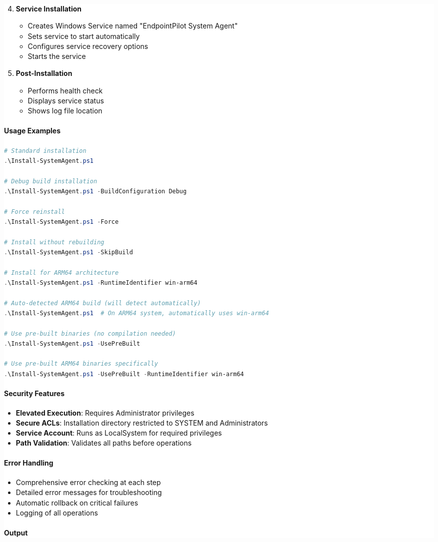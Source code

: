 4. **Service Installation**
   - Creates Windows Service named "EndpointPilot System Agent"
   - Sets service to start automatically
   - Configures service recovery options
   - Starts the service

5. **Post-Installation**
   - Performs health check
   - Displays service status
   - Shows log file location

#### Usage Examples

```powershell
# Standard installation
.\Install-SystemAgent.ps1

# Debug build installation
.\Install-SystemAgent.ps1 -BuildConfiguration Debug

# Force reinstall
.\Install-SystemAgent.ps1 -Force

# Install without rebuilding
.\Install-SystemAgent.ps1 -SkipBuild

# Install for ARM64 architecture
.\Install-SystemAgent.ps1 -RuntimeIdentifier win-arm64

# Auto-detected ARM64 build (will detect automatically)
.\Install-SystemAgent.ps1  # On ARM64 system, automatically uses win-arm64

# Use pre-built binaries (no compilation needed)
.\Install-SystemAgent.ps1 -UsePreBuilt

# Use pre-built ARM64 binaries specifically
.\Install-SystemAgent.ps1 -UsePreBuilt -RuntimeIdentifier win-arm64
```

#### Security Features

- **Elevated Execution**: Requires Administrator privileges
- **Secure ACLs**: Installation directory restricted to SYSTEM and Administrators
- **Service Account**: Runs as LocalSystem for required privileges
- **Path Validation**: Validates all paths before operations

#### Error Handling

- Comprehensive error checking at each step
- Detailed error messages for troubleshooting
- Automatic rollback on critical failures
- Logging of all operations

#### Output

